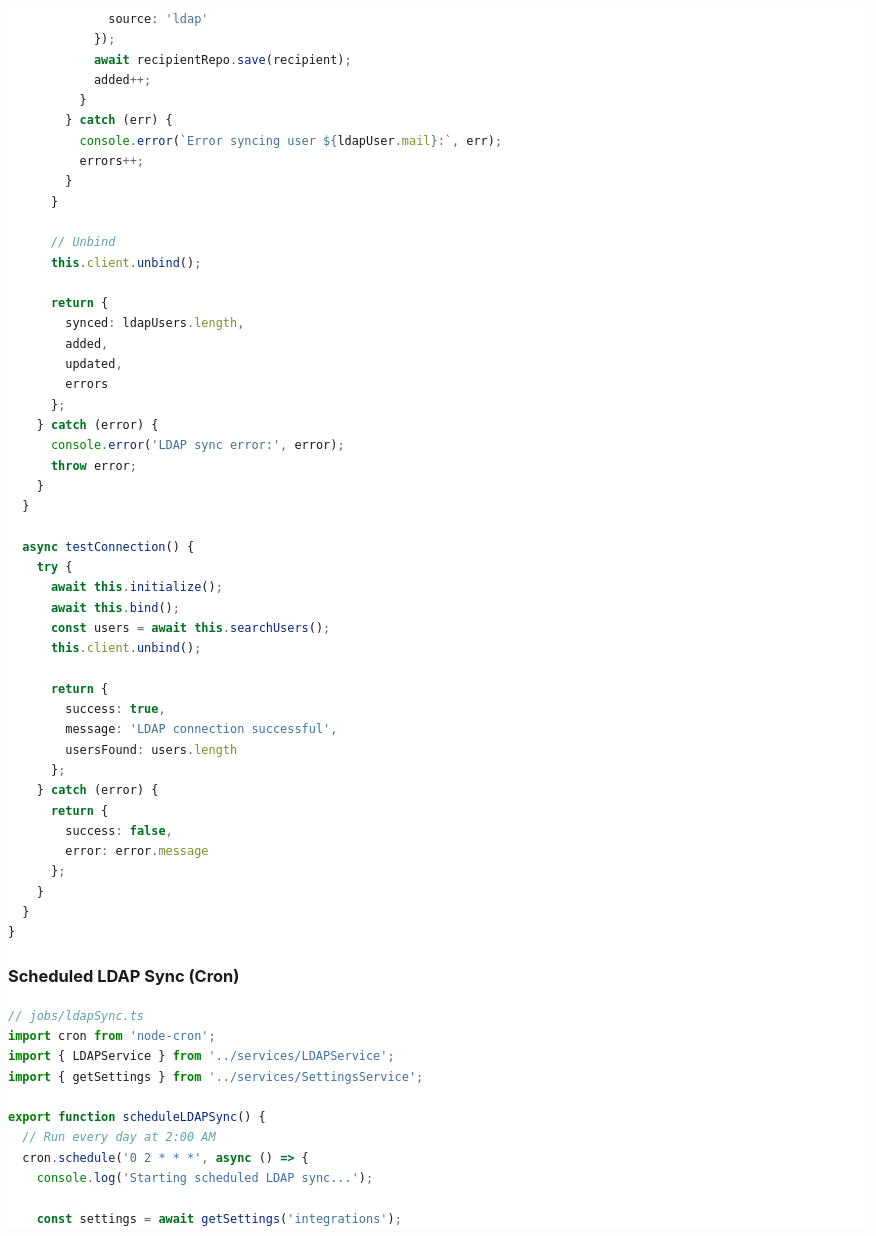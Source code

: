 ```typescript
              source: 'ldap'
            });
            await recipientRepo.save(recipient);
            added++;
          }
        } catch (err) {
          console.error(`Error syncing user ${ldapUser.mail}:`, err);
          errors++;
        }
      }

      // Unbind
      this.client.unbind();

      return {
        synced: ldapUsers.length,
        added,
        updated,
        errors
      };
    } catch (error) {
      console.error('LDAP sync error:', error);
      throw error;
    }
  }

  async testConnection() {
    try {
      await this.initialize();
      await this.bind();
      const users = await this.searchUsers();
      this.client.unbind();

      return {
        success: true,
        message: 'LDAP connection successful',
        usersFound: users.length
      };
    } catch (error) {
      return {
        success: false,
        error: error.message
      };
    }
  }
}
```

### Scheduled LDAP Sync (Cron)

```typescript
// jobs/ldapSync.ts
import cron from 'node-cron';
import { LDAPService } from '../services/LDAPService';
import { getSettings } from '../services/SettingsService';

export function scheduleLDAPSync() {
  // Run every day at 2:00 AM
  cron.schedule('0 2 * * *', async () => {
    console.log('Starting scheduled LDAP sync...');

    const settings = await getSettings('integrations');

```